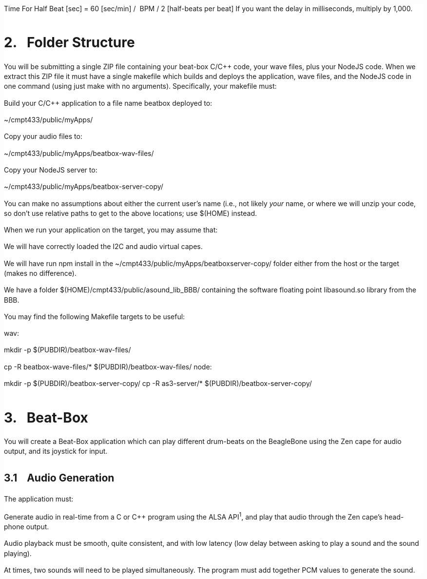 Time For Half Beat [sec] = 60 [sec/min] /&nbsp; BPM / 2 [half-beats per beat] If you want the delay in milliseconds, multiply by 1,000.

<h1>2.&nbsp;&nbsp; Folder Structure</h1>
You will be submitting a single ZIP file containing your beat-box C/C++ code, your wave files, plus your NodeJS code. When we extract this ZIP file it must have a single makefile which builds and deploys the application, wave files, and the NodeJS code in one command (using just make with no arguments). Specifically, your makefile must:

Build your C/C++ application to a file name beatbox deployed to:

~/cmpt433/public/myApps/

Copy your audio files to:

~/cmpt433/public/myApps/beatbox-wav-files/

Copy your NodeJS server to:

~/cmpt433/public/myApps/beatbox-server-copy/

You can make no assumptions about either the current user’s name (i.e., not likely *your* name, or where we will unzip your code, so don’t use relative paths to get to the above locations; use $(HOME) instead.

When we run your application on the target, you may assume that:

We will have correctly loaded the I2C and audio virtual capes.

We will have run npm install in the ~/cmpt433/public/myApps/beatboxserver-copy/ folder either from the host or the target (makes no difference).

We have a folder $(HOME)/cmpt433/public/asound_lib_BBB/ containing the software floating point libasound.so library from the BBB.

You may find the following Makefile targets to be useful:

wav:

mkdir -p $(PUBDIR)/beatbox-wav-files/

cp -R beatbox-wave-files/* $(PUBDIR)/beatbox-wav-files/ node:

mkdir -p $(PUBDIR)/beatbox-server-copy/ cp -R as3-server/* $(PUBDIR)/beatbox-server-copy/

<h1>3.&nbsp;&nbsp; Beat-Box</h1>
You will create a Beat-Box application which can play different drum-beats on the BeagleBone using the Zen cape for audio output, and its joystick for input.

<h2>3.1&nbsp;&nbsp;&nbsp; Audio Generation</h2>
The application must:

Generate audio in real-time from a C or C++ program using the ALSA API<sup>1</sup>, and play that audio through the Zen cape’s head-phone output.

Audio playback must be smooth, quite consistent, and with low latency (low delay between asking to play a sound and the sound playing).

At times, two sounds will need to be played simultaneously. The program must add together PCM values to generate the sound.
